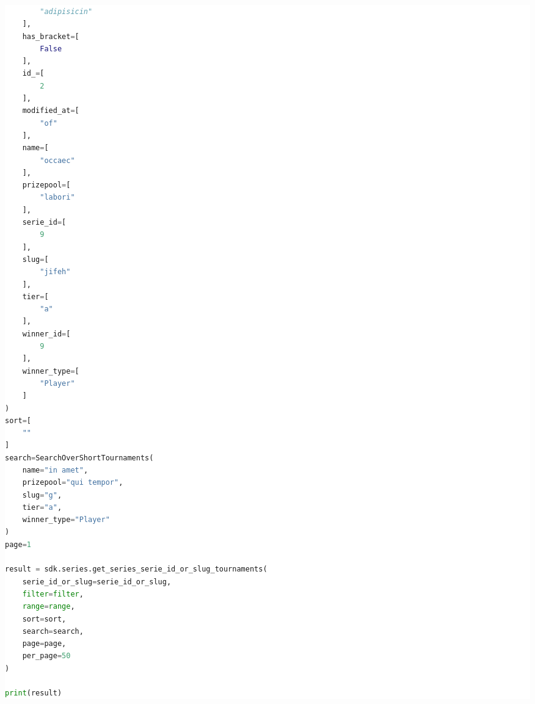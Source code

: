 ```python
        "adipisicin"
    ],
    has_bracket=[
        False
    ],
    id_=[
        2
    ],
    modified_at=[
        "of"
    ],
    name=[
        "occaec"
    ],
    prizepool=[
        "labori"
    ],
    serie_id=[
        9
    ],
    slug=[
        "jifeh"
    ],
    tier=[
        "a"
    ],
    winner_id=[
        9
    ],
    winner_type=[
        "Player"
    ]
)
sort=[
    ""
]
search=SearchOverShortTournaments(
    name="in amet",
    prizepool="qui tempor",
    slug="g",
    tier="a",
    winner_type="Player"
)
page=1

result = sdk.series.get_series_serie_id_or_slug_tournaments(
    serie_id_or_slug=serie_id_or_slug,
    filter=filter,
    range=range,
    sort=sort,
    search=search,
    page=page,
    per_page=50
)

print(result)
```


